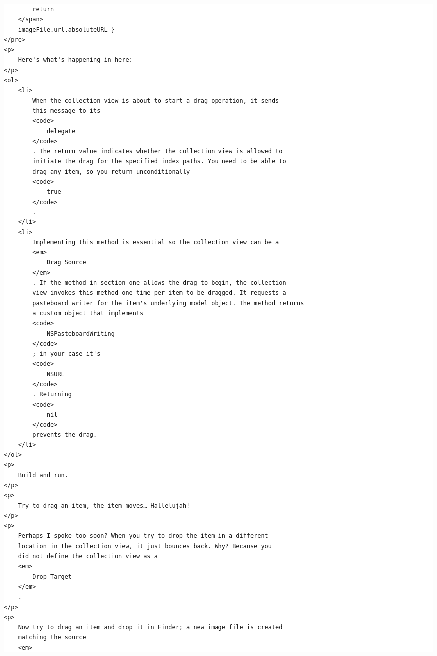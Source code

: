             return
        </span>
        imageFile.url.absoluteURL }
    </pre>
    <p>
        Here's what's happening in here:
    </p>
    <ol>
        <li>
            When the collection view is about to start a drag operation, it sends
            this message to its
            <code>
                delegate
            </code>
            . The return value indicates whether the collection view is allowed to
            initiate the drag for the specified index paths. You need to be able to
            drag any item, so you return unconditionally
            <code>
                true
            </code>
            .
        </li>
        <li>
            Implementing this method is essential so the collection view can be a
            <em>
                Drag Source
            </em>
            . If the method in section one allows the drag to begin, the collection
            view invokes this method one time per item to be dragged. It requests a
            pasteboard writer for the item's underlying model object. The method returns
            a custom object that implements
            <code>
                NSPasteboardWriting
            </code>
            ; in your case it's
            <code>
                NSURL
            </code>
            . Returning
            <code>
                nil
            </code>
            prevents the drag.
        </li>
    </ol>
    <p>
        Build and run.
    </p>
    <p>
        Try to drag an item, the item moves… Hallelujah!
    </p>
    <p>
        Perhaps I spoke too soon? When you try to drop the item in a different
        location in the collection view, it just bounces back. Why? Because you
        did not define the collection view as a
        <em>
            Drop Target
        </em>
        .
    </p>
    <p>
        Now try to drag an item and drop it in Finder; a new image file is created
        matching the source
        <em>